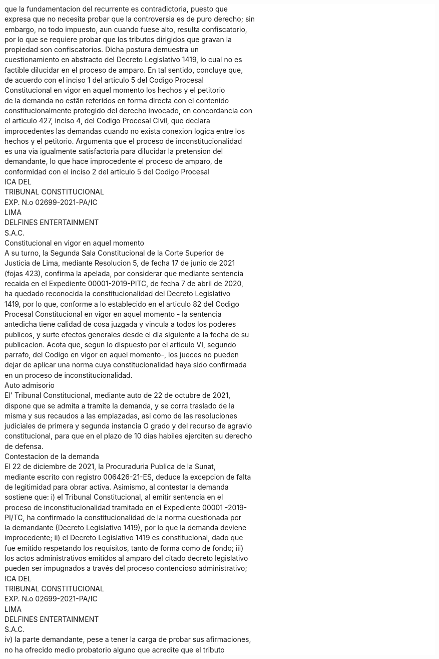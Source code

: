 que la fundamentacion del recurrente es contradictoria, puesto que  
expresa que no necesita probar que la controversia es de puro derecho; sin  
embargo, no todo impuesto, aun cuando fuese alto, resulta confiscatorio,  
por lo que se requiere probar que los tributos dirigidos que gravan la  
propiedad son confiscatorios. Dicha postura demuestra un  
cuestionamiento en abstracto del Decreto Legislativo 1419, lo cual no es  
factible dilucidar en el proceso de amparo. En tal sentido, concluye que,  
de acuerdo con el inciso 1 del articulo 5 del Codigo Procesal  
Constitucional en vigor en aquel momento los hechos y el petitorio  
de la demanda no estân referidos en forma directa con el contenido  
constitucionalmente protegido del derecho invocado, en concordancia con  
el articulo 427, inciso 4, del Codigo Procesal Civil, que declara  
improcedentes las demandas cuando no exista conexion logica entre los  
hechos y el petitorio. Argumenta que el proceso de inconstitucionalidad  
es una via igualmente satisfactoria para dilucidar la pretension del  
demandante, lo que hace improcedente el proceso de amparo, de  
conformidad con el inciso 2 del articulo 5 del Codigo Procesal  
ICA DEL  
TRIBUNAL CONSTITUCIONAL  
EXP. N.o 02699-2021-PA/IC  
LIMA  
DELFINES ENTERTAINMENT  
S.A.C.  
Constitucional en vigor en aquel momento  
A su turno, la Segunda Sala Constitucional de la Corte Superior de  
Justicia de Lima, mediante Resolucion 5, de fecha 17 de junio de 2021  
(fojas 423), confirma la apelada, por considerar que mediante sentencia  
recaida en el Expediente 00001-2019-PITC, de fecha 7 de abril de 2020,  
ha quedado reconocida la constitucionalidad del Decreto Legislativo  
1419, por lo que, conforme a lo establecido en el articulo 82 del Codigo  
Procesal Constitucional en vigor en aquel momento - la sentencia  
antedicha tiene calidad de cosa juzgada y vincula a todos los poderes  
publicos, y surte efectos generales desde el dia siguiente a la fecha de su  
publicacion. Acota que, segun lo dispuesto por el articulo VI, segundo  
parrafo, del Codigo en vigor en aquel momento-, los jueces no pueden  
dejar de aplicar una norma cuya constitucionalidad haya sido confirmada  
en un proceso de inconstitucionalidad.  
Auto admisorio  
El' Tribunal Constitucional, mediante auto de 22 de octubre de 2021,  
dispone que se admita a tramite la demanda, y se corra traslado de la  
misma y sus recaudos a las emplazadas, asi como de las resoluciones  
judiciales de primera y segunda instancia O grado y del recurso de agravio  
constitucional, para que en el plazo de 10 dias habiles ejerciten su derecho  
de defensa.  
Contestacion de la demanda  
El 22 de diciembre de 2021, la Procuraduria Publica de la Sunat,  
mediante escrito con registro 006426-21-ES, deduce la excepcion de falta  
de legitimidad para obrar activa. Asimismo, al contestar la demanda  
sostiene que: i) el Tribunal Constitucional, al emitir sentencia en el  
proceso de inconstitucionalidad tramitado en el Expediente 00001 -2019-  
PI/TC, ha confirmado la constitucionalidad de la norma cuestionada por  
la demandante (Decreto Legislativo 1419), por lo que la demanda deviene  
improcedente; ii) el Decreto Legislativo 1419 es constitucional, dado que  
fue emitido respetando los requisitos, tanto de forma como de fondo; iii)  
los actos administrativos emitidos al amparo del citado decreto legislativo  
pueden ser impugnados a través del proceso contencioso administrativo;  
ICA DEL  
TRIBUNAL CONSTITUCIONAL  
EXP. N.o 02699-2021-PA/IC  
LIMA  
DELFINES ENTERTAINMENT  
S.A.C.  
iv) la parte demandante, pese a tener la carga de probar sus afirmaciones,  
no ha ofrecido medio probatorio alguno que acredite que el tributo  